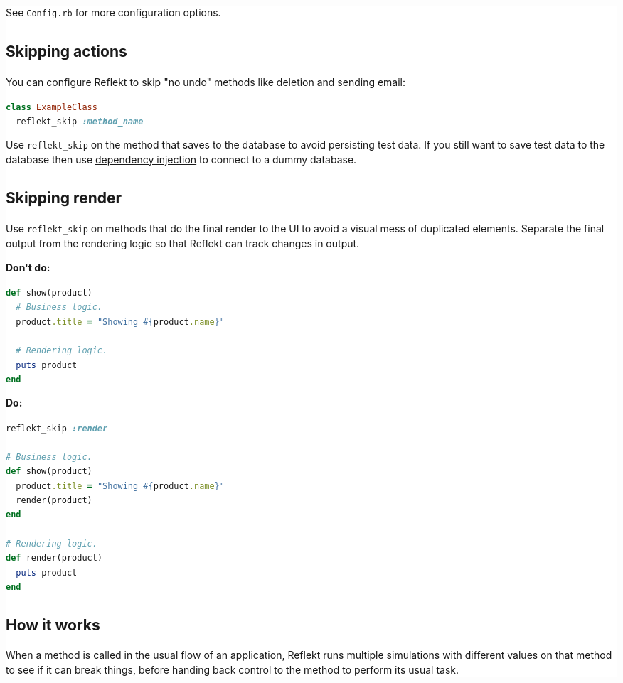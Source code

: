See `Config.rb` for more configuration options.

## Skipping actions

You can configure Reflekt to skip "no undo" methods like deletion and sending email:

```ruby
class ExampleClass
  reflekt_skip :method_name
```

Use `reflekt_skip` on the method that saves to the database to avoid persisting test data. If you still want to save test data to the database then use [dependency injection](https://www.reddit.com/r/programming/comments/iz3rks/if_youre_not_practicing_within_the_scope_of_a/g6i1ex3/) to connect to a dummy database.

## Skipping render

Use `reflekt_skip` on methods that do the final render to the UI to avoid a visual mess of duplicated elements.
Separate the final output from the rendering logic so that Reflekt can track changes in output.

**Don't do:**
```ruby
def show(product)
  # Business logic.
  product.title = "Showing #{product.name}"

  # Rendering logic.
  puts product
end
```

**Do:**
```ruby
reflekt_skip :render

# Business logic.
def show(product)
  product.title = "Showing #{product.name}"  
  render(product)
end

# Rendering logic.
def render(product)
  puts product
end
```

## How it works

When a method is called in the usual flow of an application, Reflekt runs multiple simulations with different values on that method to see if it can break things, before handing back control to the method to perform its usual task.
